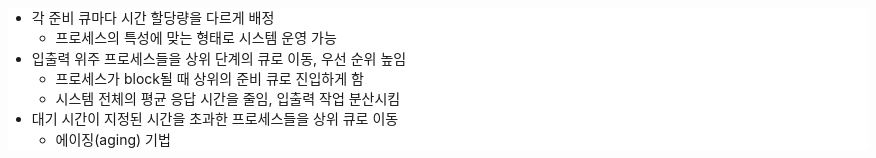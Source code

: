   - 각 준비 큐마다 시간 할당량을 다르게 배정
    - 프로세스의 특성에 맞는 형태로 시스템 운영 가능
  - 입출력 위주 프로세스들을 상위 단계의 큐로 이동, 우선 순위 높임
    - 프로세스가 block될 때 상위의 준비 큐로 진입하게 함
    - 시스템 전체의 평균 응답 시간을 줄임, 입출력 작업 분산시킴
  - 대기 시간이 지정된 시간을 초과한 프로세스들을 상위 큐로 이동
    - 에이징(aging) 기법
